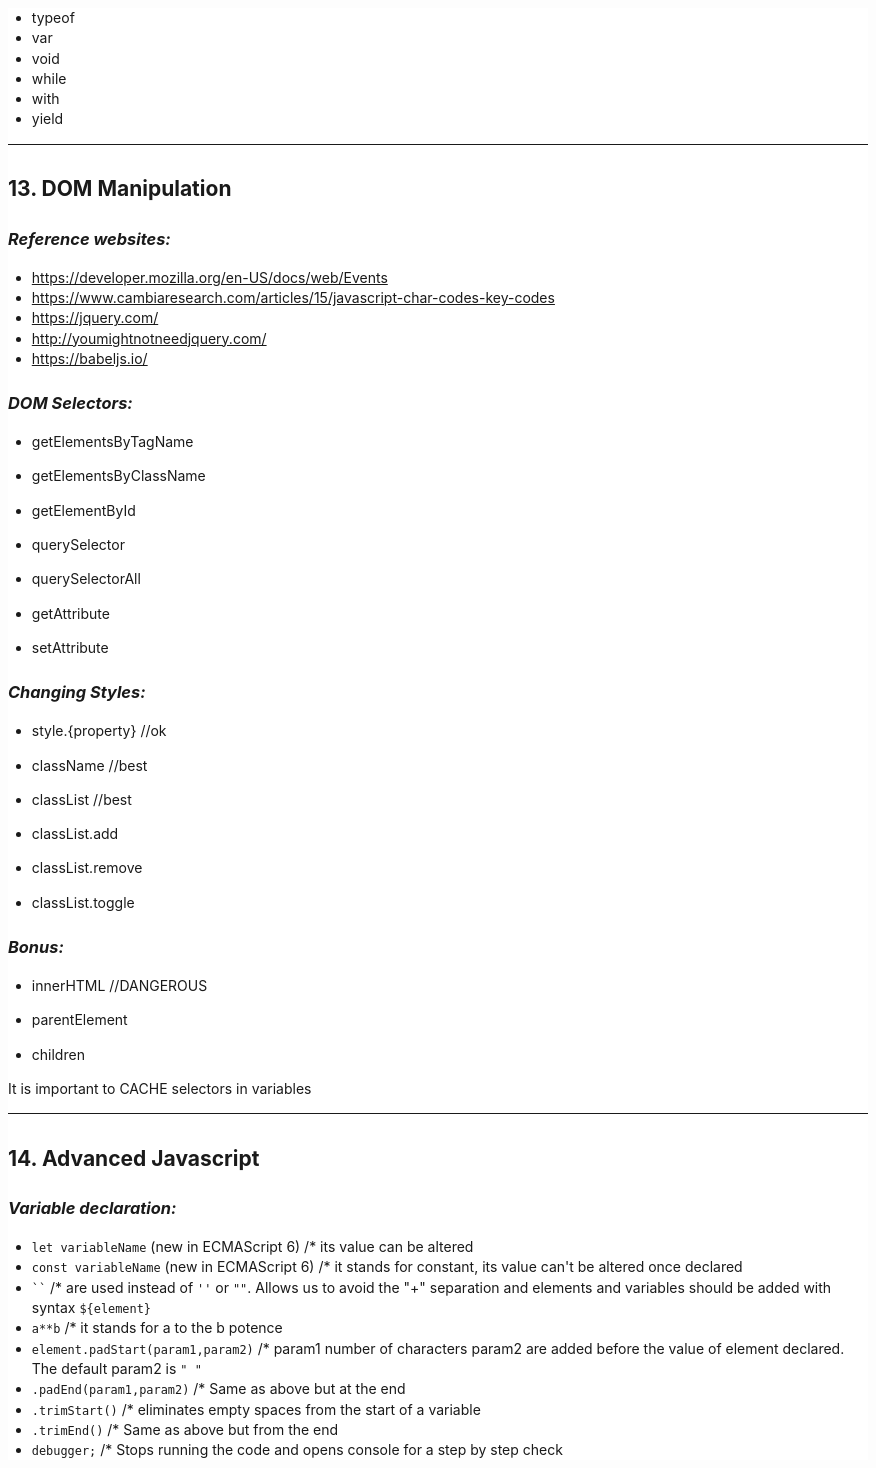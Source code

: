 - typeof
- var
- void
- while
- with
- yield

******************************************************************************************
## <a name ="13"></a>13.	__DOM Manipulation__



### *Reference websites:*
*	https://developer.mozilla.org/en-US/docs/web/Events
*	https://www.cambiaresearch.com/articles/15/javascript-char-codes-key-codes
*	https://jquery.com/
*	http://youmightnotneedjquery.com/
*	https://babeljs.io/

### *DOM Selectors:*

- getElementsByTagName
- getElementsByClassName
- getElementById

- querySelector
- querySelectorAll

- getAttribute
- setAttribute

### *Changing Styles:*
- style.{property} //ok

- className //best
- classList //best

- classList.add
- classList.remove
- classList.toggle

### *Bonus:*
- innerHTML //DANGEROUS

- parentElement
- children

It is important to CACHE selectors in variables

******************************************************************************************
## <a name ="14"></a>14.	__Advanced Javascript__

### *Variable declaration:*
+ `let variableName` (new in ECMAScript 6) /* its value can be altered
+ `const variableName` (new in ECMAScript 6) /* it stands for constant, its value can't be altered once declared
+ ``` `` ``` /* are used instead of `''` or `""`. Allows us to avoid the "+" separation and elements and variables should be added with syntax `${element}`
+ `a**b`  /* it stands for a to the b potence
+ `element.padStart(param1,param2)` /* param1 number of characters param2 are added before the value of element declared. The default param2 is `" "`
+ `.padEnd(param1,param2)` /* Same as above but at the end
+ `.trimStart()` /* eliminates empty spaces from the start of a variable
+ `.trimEnd()` /* Same as above but from the end
+ `debugger;` /* Stops running the code and opens console for a step by step check